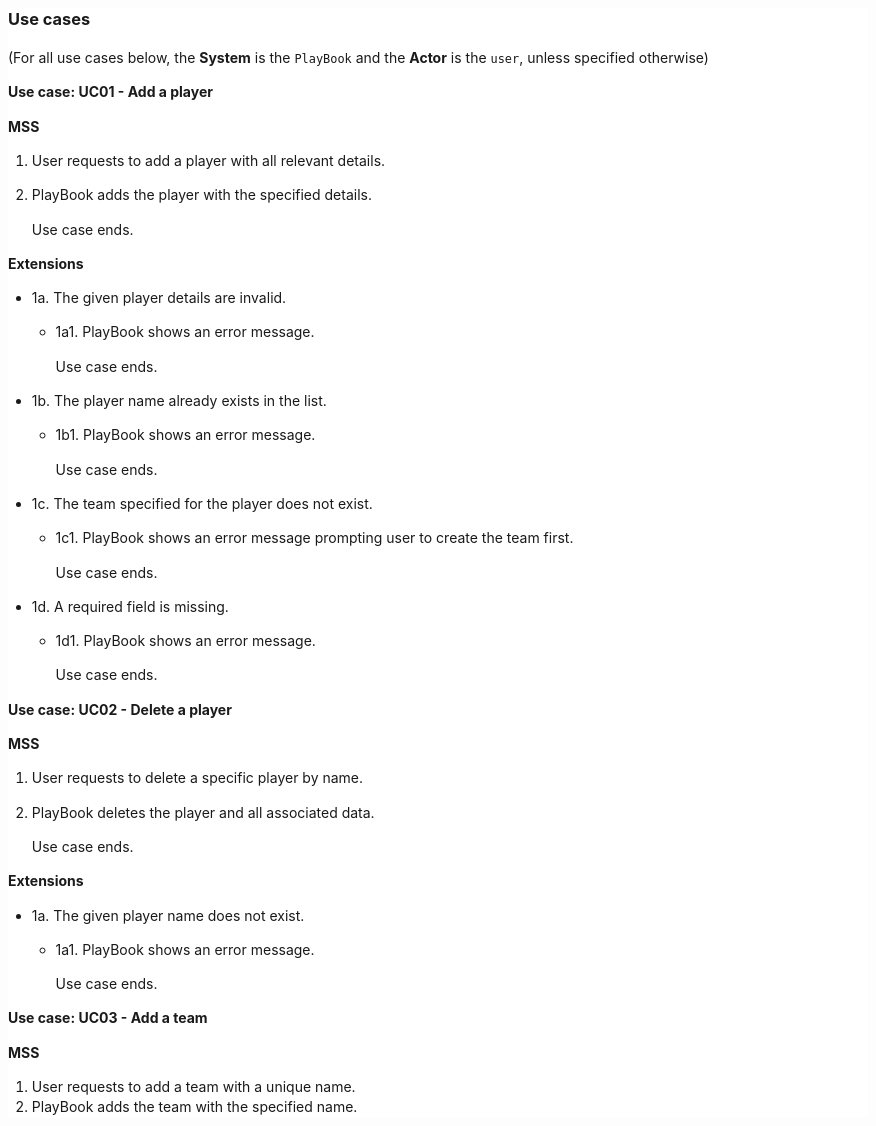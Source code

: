 
### Use cases

(For all use cases below, the **System** is the `PlayBook` and the **Actor** is the `user`, unless specified otherwise)

**Use case: UC01 - Add a player**

**MSS**

1.  User requests to add a player with all relevant details.
2.  PlayBook adds the player with the specified details.

    Use case ends.

**Extensions**

* 1a. The given player details are invalid.

    * 1a1. PlayBook shows an error message.

      Use case ends.

* 1b. The player name already exists in the list.

    * 1b1. PlayBook shows an error message.

      Use case ends.

* 1c. The team specified for the player does not exist.

    * 1c1. PlayBook shows an error message prompting user to create the team first.

      Use case ends.

* 1d. A required field is missing.

    * 1d1. PlayBook shows an error message.

      Use case ends.

**Use case: UC02 - Delete a player**

**MSS**

1.  User requests to delete a specific player by name.
2.  PlayBook deletes the player and all associated data.

    Use case ends.

**Extensions**

* 1a. The given player name does not exist.

    * 1a1. PlayBook shows an error message.

      Use case ends.


**Use case: UC03 - Add a team**

**MSS**

1.  User requests to add a team with a unique name.
2.  PlayBook adds the team with the specified name.
